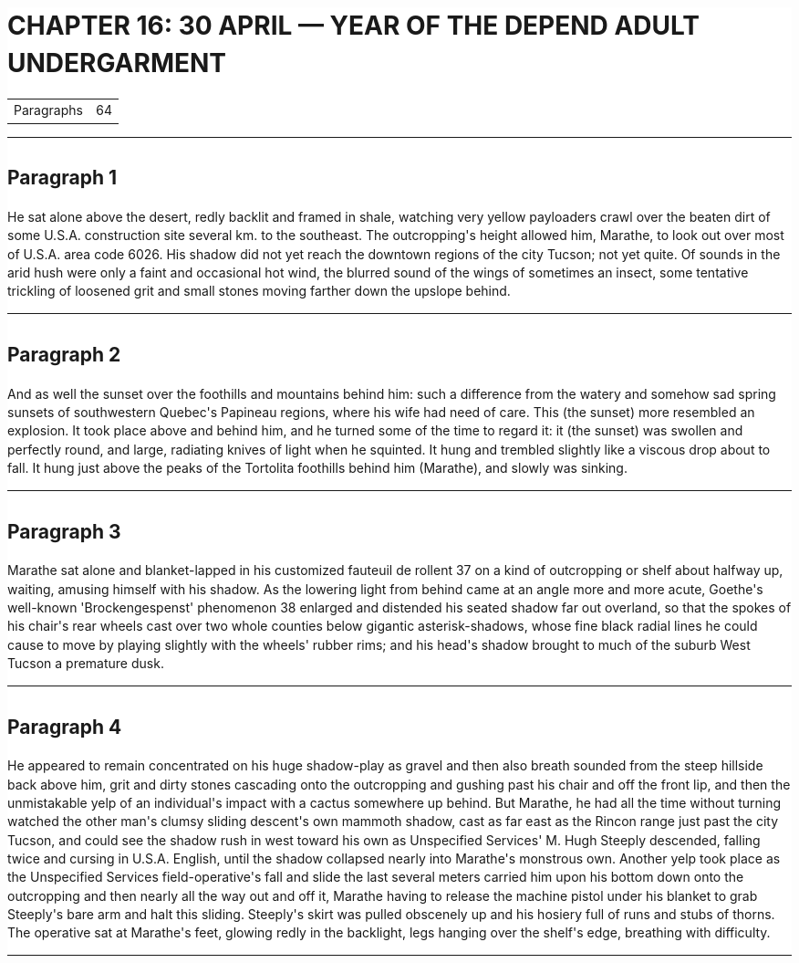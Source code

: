 # CHAPTER 16: 30 APRIL — YEAR OF THE DEPEND ADULT UNDERGARMENT

| | |
|------------|-----|
| Paragraphs |64|

---
## Paragraph 1

He sat alone above the desert, redly backlit and framed in shale, watching very yellow payloaders crawl over the beaten dirt of some U.S.A. construction site several km. to the southeast. The outcropping's height allowed him, Marathe, to look out over most of U.S.A. area code 6026. His shadow did not yet reach the downtown regions of the city Tucson; not yet quite. Of sounds in the arid hush were only a faint and occasional hot wind, the blurred sound of the wings of sometimes an insect, some tentative trickling of loosened grit and small stones moving farther down the upslope behind.

---
## Paragraph 2

And as well the sunset over the foothills and mountains behind him: such a difference from the watery and somehow sad spring sunsets of southwestern Quebec's Papineau regions, where his wife had need of care. This (the sunset) more resembled an explosion. It took place above and behind him, and he turned some of the time to regard it: it (the sunset) was swollen and perfectly round, and large, radiating knives of light when he squinted. It hung and trembled slightly like a viscous drop about to fall. It hung just above the peaks of the Tortolita foothills behind him (Marathe), and slowly was sinking.

---
## Paragraph 3

Marathe sat alone and blanket-lapped in his customized fauteuil de rollent 37 on a kind of outcropping or shelf about halfway up, waiting, amusing himself with his shadow. As the lowering light from behind came at an angle more and more acute, Goethe's well-known 'Brockengespenst' phenomenon 38 enlarged and distended his seated shadow far out overland, so that the spokes of his chair's rear wheels cast over two whole counties below gigantic asterisk-shadows, whose fine black radial lines he could cause to move by playing slightly with the wheels' rubber rims; and his head's shadow brought to much of the suburb West Tucson a premature dusk.

---
## Paragraph 4

He appeared to remain concentrated on his huge shadow-play as gravel and then also breath sounded from the steep hillside back above him, grit and dirty stones cascading onto the outcropping and gushing past his chair and off the front lip, and then the unmistakable yelp of an individual's impact with a cactus somewhere up behind. But Marathe, he had all the time without turning watched the other man's clumsy sliding descent's own mammoth shadow, cast as far east as the Rincon range just past the city Tucson, and could see the shadow rush in west toward his own as Unspecified Services' M. Hugh Steeply descended, falling twice and cursing in U.S.A. English, until the shadow collapsed nearly into Marathe's monstrous own. Another yelp took place as the Unspecified Services field-operative's fall and slide the last several meters carried him upon his bottom down onto the outcropping and then nearly all the way out and off it, Marathe having to release the machine pistol under his blanket to grab Steeply's bare arm and halt this sliding. Steeply's skirt was pulled obscenely up and his hosiery full of runs and stubs of thorns. The operative sat at Marathe's feet, glowing redly in the backlight, legs hanging over the shelf's edge, breathing with difficulty.

---